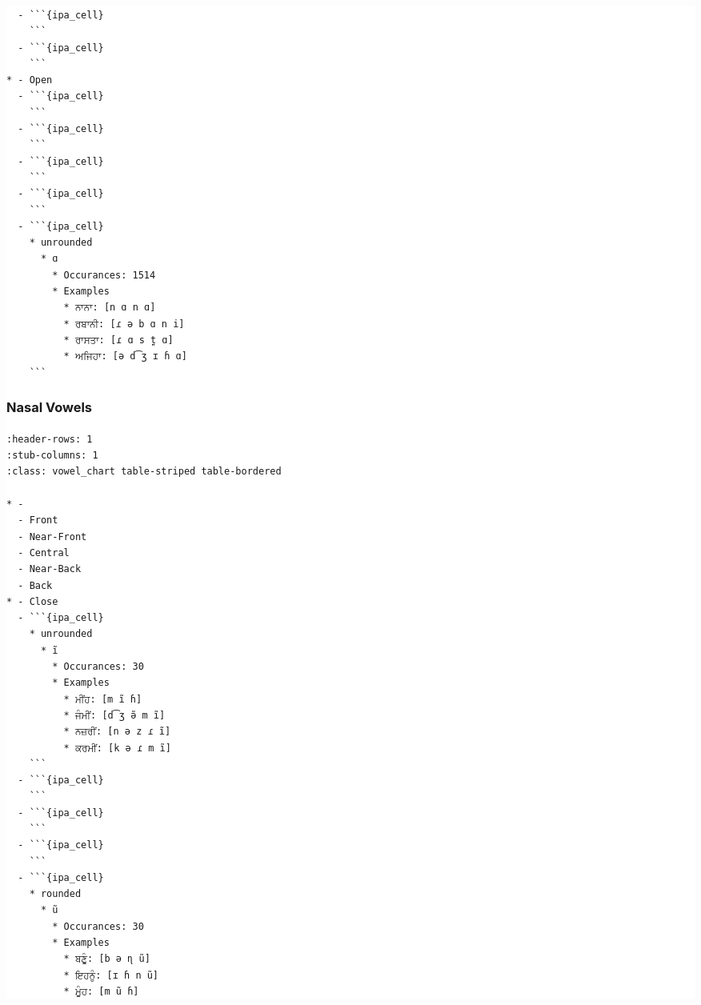 ``````{list-table}
  - ```{ipa_cell}
    ```
  - ```{ipa_cell}
    ```
* - Open
  - ```{ipa_cell}
    ```
  - ```{ipa_cell}
    ```
  - ```{ipa_cell}
    ```
  - ```{ipa_cell}
    ```
  - ```{ipa_cell}
    * unrounded
      * ɑ
        * Occurances: 1514
        * Examples
          * ਨਾਨਾ: [n ɑ n ɑ]
          * ਰਬਾਨੀ: [ɾ ə b ɑ n i]
          * ਰਾਸਤਾ: [ɾ ɑ s t̪ ɑ]
          * ਅਜਿਹਾ: [ə d͡ʒ ɪ ɦ ɑ]
    ```
``````


### Nasal Vowels

``````{list-table}
:header-rows: 1
:stub-columns: 1
:class: vowel_chart table-striped table-bordered

* -
  - Front
  - Near-Front
  - Central
  - Near-Back
  - Back
* - Close
  - ```{ipa_cell}
    * unrounded
      * ĩ
        * Occurances: 30
        * Examples
          * ਮੀਂਹ: [m ĩ ɦ]
          * ਜੰਮੀਂ: [d͡ʒ ə̃ m ĩ]
          * ਨਜ਼ਰੀਂ: [n ə z ɾ ĩ]
          * ਕਰਮੀਂ: [k ə ɾ m ĩ]
    ```
  - ```{ipa_cell}
    ```
  - ```{ipa_cell}
    ```
  - ```{ipa_cell}
    ```
  - ```{ipa_cell}
    * rounded
      * ũ
        * Occurances: 30
        * Examples
          * ਬਣੂੰ: [b ə ɳ ũ]
          * ਇਹਨੂੰ: [ɪ ɦ n ũ]
          * ਮੂੰਹ: [m ũ ɦ]
``````